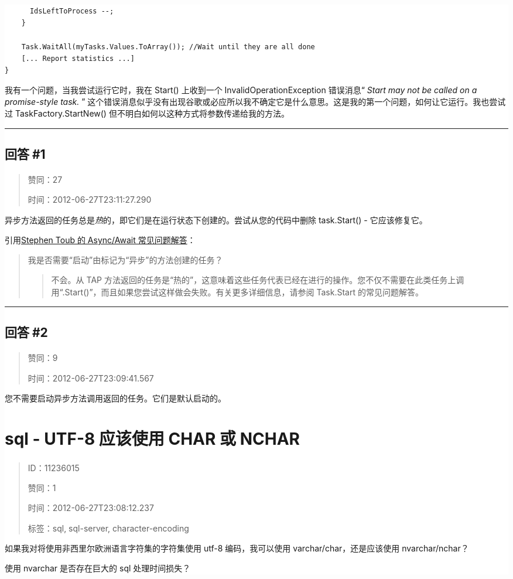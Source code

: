 ```
      IdsLeftToProcess --;
    }

    Task.WaitAll(myTasks.Values.ToArray()); //Wait until they are all done
    [... Report statistics ...]
} 
```

我有一个问题，当我尝试运行它时，我在 Start() 上收到一个 InvalidOperationException 错误消息“ *Start may not be called on a promise-style task.* ” 这个错误消息似乎没有出现谷歌或必应所以我不确定它是什么意思。这是我的第一个问题，如何让它运行。我也尝试过 TaskFactory.StartNew() 但不明白如何以这种方式将参数传递给我的方法。

* * *

## 回答 #1

> 赞同：27
> 
> 时间：2012-06-27T23:11:27.290

异步方法返回的任务总是*热*的，即它们是在运行状态下创建的。尝试从您的代码中删除 task.Start() - 它应该修复它。

引用[Stephen Toub 的 Async/Await 常见问题解答](http://blogs.msdn.com/b/pfxteam/archive/2012/04/12/10293335.aspx)：

> 我是否需要“启动”由标记为“异步”的方法创建的任务？
> 
> > 不会。从 TAP 方法返回的任务是“热的”，这意味着这些任务代表已经在进行的操作。您不仅不需要在此类任务上调用“.Start()”，而且如果您尝试这样做会失败。有关更多详细信息，请参阅 Task.Start 的常见问题解答。

* * *

## 回答 #2

> 赞同：9
> 
> 时间：2012-06-27T23:09:41.567

您不需要启动异步方法调用返回的任务。它们是默认启动的。

# sql - UTF-8 应该使用 CHAR 或 NCHAR

> ID：11236015
> 
> 赞同：1
> 
> 时间：2012-06-27T23:08:12.237
> 
> 标签：sql, sql-server, character-encoding

如果我对将使用非西里尔欧洲语言字符集的字符集使用 utf-8 编码，我可以使用 varchar/char，还是应该使用 nvarchar/nchar？

使用 nvarchar 是否存在巨大的 sql 处理时间损失？
